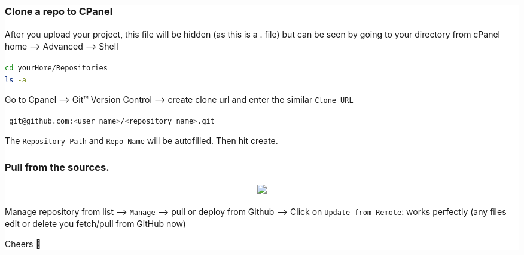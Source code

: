 ### Clone a repo to CPanel

 After you upload your project, this file will be hidden (as this is a . file) but can be seen by going to your directory from cPanel home --> Advanced --> Shell

```sh
cd yourHome/Repositories
ls -a
```

Go to Cpanel --> Git™ Version Control --> create clone url and enter the similar `Clone URL`

```sh
 git@github.com:<user_name>/<repository_name>.git
```

The `Repository Path` and `Repo Name` will be autofilled. Then hit create.

### Pull from the sources.

<center><img src="../images/a.png" width="100%"></center>

Manage repository from list --> `Manage` --> pull or deploy from Github --> Click on `Update from Remote`: works perfectly (any files edit or delete you fetch/pull from GitHub now)

Cheers 🍻

